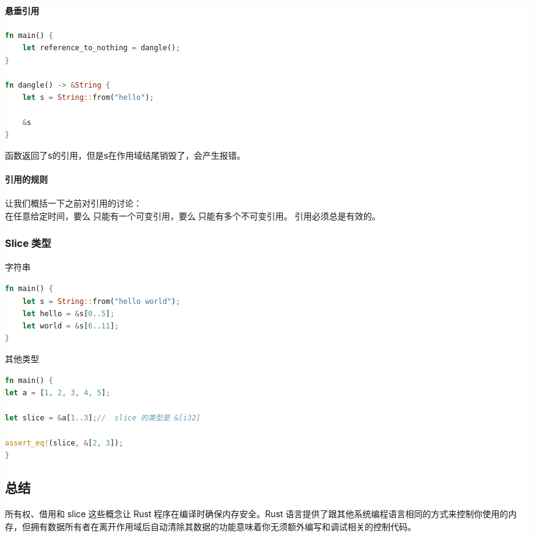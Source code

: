 #### 悬垂引用  
```rust
fn main() {
    let reference_to_nothing = dangle();
}

fn dangle() -> &String {
    let s = String::from("hello");

    &s
}
```  
函数返回了s的引用，但是s在作用域结尾销毁了，会产生报错。


#### 引用的规则
让我们概括一下之前对引用的讨论：  
在任意给定时间，要么 只能有一个可变引用，要么 只能有多个不可变引用。
引用必须总是有效的。  

### Slice 类型  
字符串
```rust
fn main() {
    let s = String::from("hello world");
    let hello = &s[0..5];
    let world = &s[6..11];
}
```
其他类型
```rust
fn main() {
let a = [1, 2, 3, 4, 5];

let slice = &a[1..3];//  slice 的类型是 &[i32]

assert_eq!(slice, &[2, 3]);
}
```

## 总结
所有权、借用和 slice 这些概念让 Rust 程序在编译时确保内存安全。Rust 语言提供了跟其他系统编程语言相同的方式来控制你使用的内存，但拥有数据所有者在离开作用域后自动清除其数据的功能意味着你无须额外编写和调试相关的控制代码。
